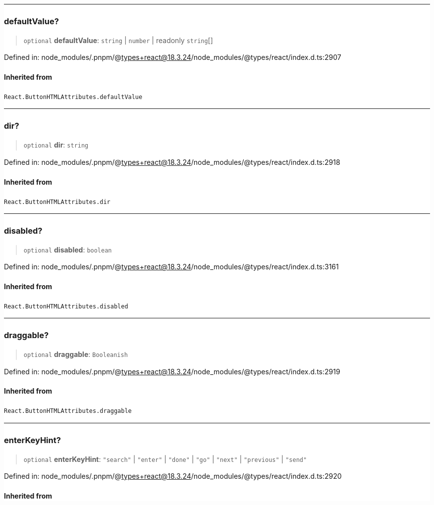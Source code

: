 ***

### defaultValue?

> `optional` **defaultValue**: `string` \| `number` \| readonly `string`[]

Defined in: node\_modules/.pnpm/@types+react@18.3.24/node\_modules/@types/react/index.d.ts:2907

#### Inherited from

`React.ButtonHTMLAttributes.defaultValue`

***

### dir?

> `optional` **dir**: `string`

Defined in: node\_modules/.pnpm/@types+react@18.3.24/node\_modules/@types/react/index.d.ts:2918

#### Inherited from

`React.ButtonHTMLAttributes.dir`

***

### disabled?

> `optional` **disabled**: `boolean`

Defined in: node\_modules/.pnpm/@types+react@18.3.24/node\_modules/@types/react/index.d.ts:3161

#### Inherited from

`React.ButtonHTMLAttributes.disabled`

***

### draggable?

> `optional` **draggable**: `Booleanish`

Defined in: node\_modules/.pnpm/@types+react@18.3.24/node\_modules/@types/react/index.d.ts:2919

#### Inherited from

`React.ButtonHTMLAttributes.draggable`

***

### enterKeyHint?

> `optional` **enterKeyHint**: `"search"` \| `"enter"` \| `"done"` \| `"go"` \| `"next"` \| `"previous"` \| `"send"`

Defined in: node\_modules/.pnpm/@types+react@18.3.24/node\_modules/@types/react/index.d.ts:2920

#### Inherited from
